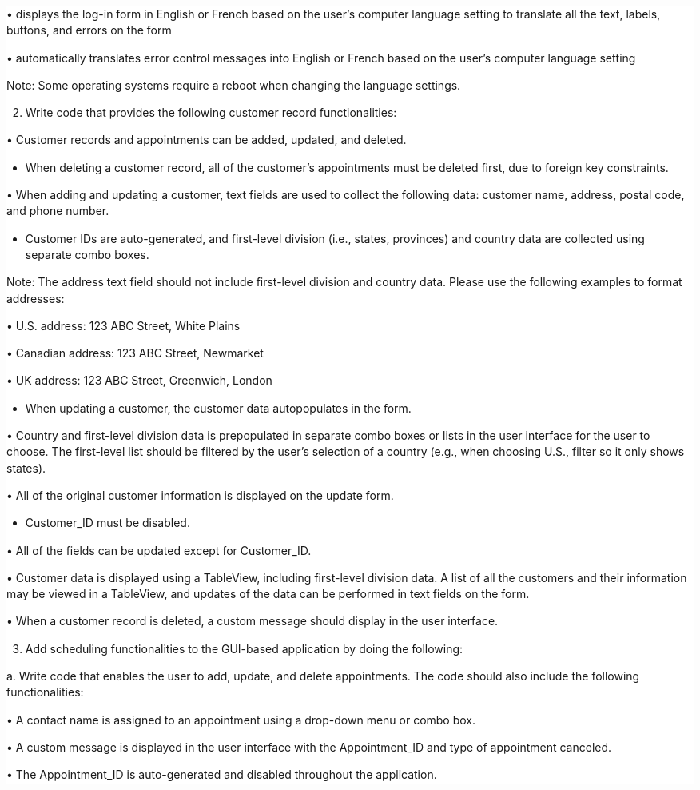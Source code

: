 •  displays the log-in form in English or French based on the user’s computer language setting to translate all the text, labels, buttons, and errors on the form

•  automatically translates error control messages into English or French based on the user’s computer language setting


Note: Some operating systems require a reboot when changing the language settings.

2.  Write code that provides the following customer record functionalities:

•  Customer records and appointments can be added, updated, and deleted.

-  When deleting a customer record, all of the customer’s appointments must be deleted first, due to foreign key constraints.

•  When adding and updating a customer, text fields are used to collect the following data: customer name, address, postal code, and phone number.

-  Customer IDs are auto-generated, and first-level division (i.e., states, provinces) and country data are collected using separate combo boxes.


Note: The address text field should not include first-level division and country data. Please use the following examples to format addresses:

•  U.S. address: 123 ABC Street, White Plains

•  Canadian address: 123 ABC Street, Newmarket

•  UK address: 123 ABC Street, Greenwich, London

-  When updating a customer, the customer data autopopulates in the form.

•  Country and first-level division data is prepopulated in separate combo boxes or lists in the user interface for the user to choose. The first-level list should be filtered by the user’s selection of a country (e.g., when choosing U.S., filter so it only shows states).

•  All of the original customer information is displayed on the update form.

-  Customer_ID must be disabled.

•  All of the fields can be updated except for Customer_ID.

•  Customer data is displayed using a TableView, including first-level division data. A list of all the customers and their information may be viewed in a TableView, and updates of the data can be performed in text fields on the form.

•  When a customer record is deleted, a custom message should display in the user interface.


3.  Add scheduling functionalities to the GUI-based application by doing the following:

a.  Write code that enables the user to add, update, and delete appointments. The code should also include the following functionalities:

•  A contact name is assigned to an appointment using a drop-down menu or combo box.

•  A custom message is displayed in the user interface with the Appointment_ID and type of appointment canceled.

•  The Appointment_ID is auto-generated and disabled throughout the application.
